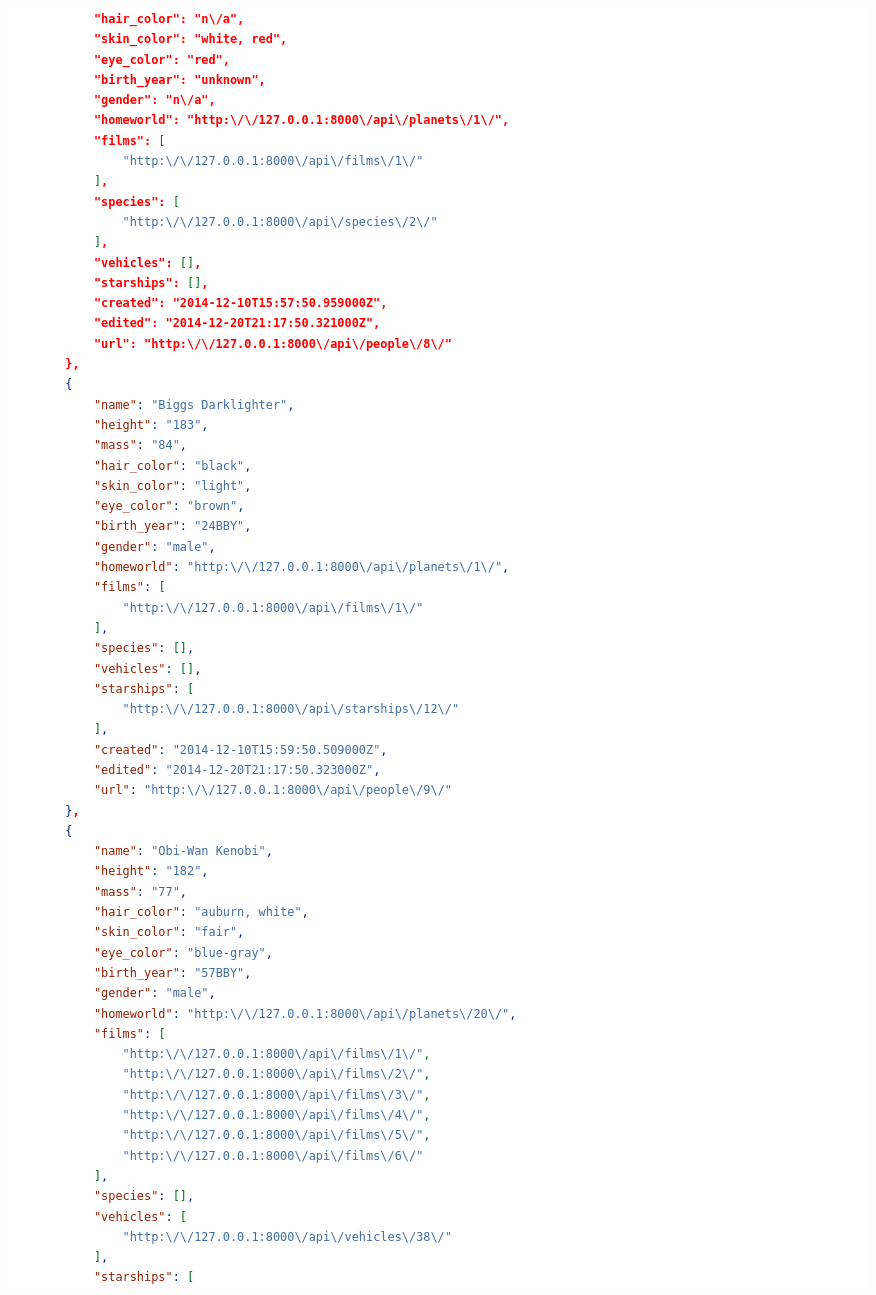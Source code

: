 ```json
            "hair_color": "n\/a",
            "skin_color": "white, red",
            "eye_color": "red",
            "birth_year": "unknown",
            "gender": "n\/a",
            "homeworld": "http:\/\/127.0.0.1:8000\/api\/planets\/1\/",
            "films": [
                "http:\/\/127.0.0.1:8000\/api\/films\/1\/"
            ],
            "species": [
                "http:\/\/127.0.0.1:8000\/api\/species\/2\/"
            ],
            "vehicles": [],
            "starships": [],
            "created": "2014-12-10T15:57:50.959000Z",
            "edited": "2014-12-20T21:17:50.321000Z",
            "url": "http:\/\/127.0.0.1:8000\/api\/people\/8\/"
        },
        {
            "name": "Biggs Darklighter",
            "height": "183",
            "mass": "84",
            "hair_color": "black",
            "skin_color": "light",
            "eye_color": "brown",
            "birth_year": "24BBY",
            "gender": "male",
            "homeworld": "http:\/\/127.0.0.1:8000\/api\/planets\/1\/",
            "films": [
                "http:\/\/127.0.0.1:8000\/api\/films\/1\/"
            ],
            "species": [],
            "vehicles": [],
            "starships": [
                "http:\/\/127.0.0.1:8000\/api\/starships\/12\/"
            ],
            "created": "2014-12-10T15:59:50.509000Z",
            "edited": "2014-12-20T21:17:50.323000Z",
            "url": "http:\/\/127.0.0.1:8000\/api\/people\/9\/"
        },
        {
            "name": "Obi-Wan Kenobi",
            "height": "182",
            "mass": "77",
            "hair_color": "auburn, white",
            "skin_color": "fair",
            "eye_color": "blue-gray",
            "birth_year": "57BBY",
            "gender": "male",
            "homeworld": "http:\/\/127.0.0.1:8000\/api\/planets\/20\/",
            "films": [
                "http:\/\/127.0.0.1:8000\/api\/films\/1\/",
                "http:\/\/127.0.0.1:8000\/api\/films\/2\/",
                "http:\/\/127.0.0.1:8000\/api\/films\/3\/",
                "http:\/\/127.0.0.1:8000\/api\/films\/4\/",
                "http:\/\/127.0.0.1:8000\/api\/films\/5\/",
                "http:\/\/127.0.0.1:8000\/api\/films\/6\/"
            ],
            "species": [],
            "vehicles": [
                "http:\/\/127.0.0.1:8000\/api\/vehicles\/38\/"
            ],
            "starships": [
```
